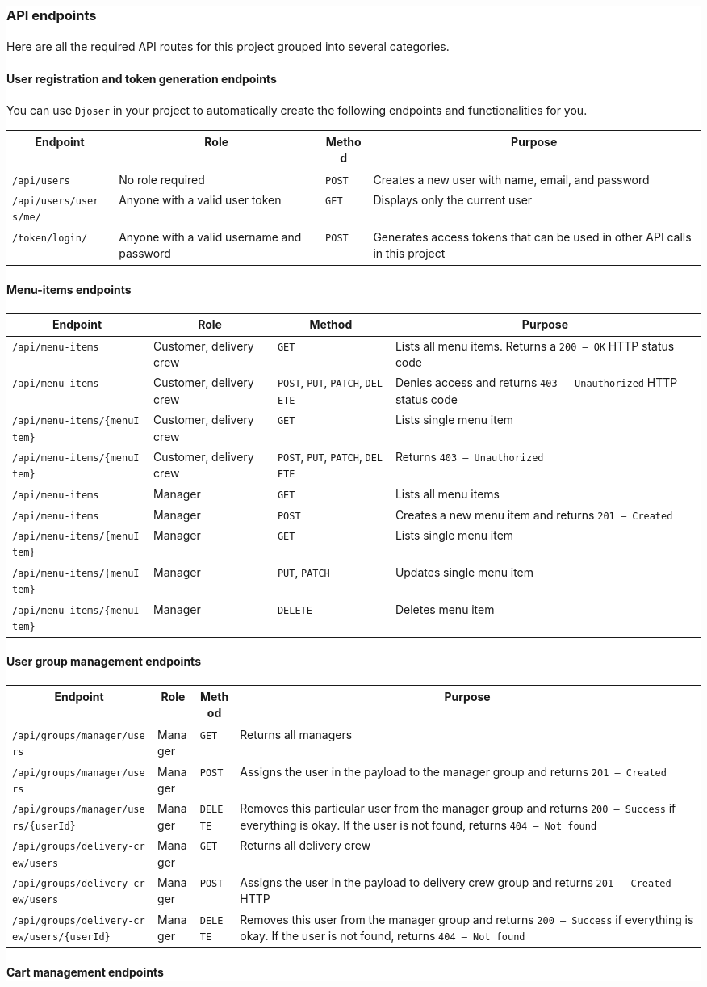 ### API endpoints

Here are all the required API routes for this project grouped into several categories.

#### User registration and token generation endpoints

You can use `Djoser` in your project to automatically create the following endpoints and functionalities for you.

| Endpoint               | Role                                      | Method | Purpose                                                                     |
| ---------------------- | ----------------------------------------- | ------ | --------------------------------------------------------------------------- |
| `/api/users`           | No role required                          | `POST` | Creates a new user with name, email, and password                           |
| `/api/users/users/me/` | Anyone with a valid user token            | `GET`  | Displays only the current user                                              |
| `/token/login/`        | Anyone with a valid username and password | `POST` | Generates access tokens that can be used in other API calls in this project |

#### Menu-items endpoints

| Endpoint                     | Role                    | Method                           | Purpose                                                         |
| ---------------------------- | ----------------------- | -------------------------------- | --------------------------------------------------------------- |
| `/api/menu-items`            | Customer, delivery crew | `GET`                            | Lists all menu items. Returns a `200 – OK` HTTP status code     |
| `/api/menu-items`            | Customer, delivery crew | `POST`, `PUT`, `PATCH`, `DELETE` | Denies access and returns `403 – Unauthorized` HTTP status code |
| `/api/menu-items/{menuItem}` | Customer, delivery crew | `GET`                            | Lists single menu item                                          |
| `/api/menu-items/{menuItem}` | Customer, delivery crew | `POST`, `PUT`, `PATCH`, `DELETE` | Returns `403 – Unauthorized`                                    |
| `/api/menu-items`            | Manager                 | `GET`                            | Lists all menu items                                            |
| `/api/menu-items`            | Manager                 | `POST`                           | Creates a new menu item and returns `201 – Created`             |
| `/api/menu-items/{menuItem}` | Manager                 | `GET`                            | Lists single menu item                                          |
| `/api/menu-items/{menuItem}` | Manager                 | `PUT`, `PATCH`                   | Updates single menu item                                        |
| `/api/menu-items/{menuItem}` | Manager                 | `DELETE`                         | Deletes menu item                                               |

#### User group management endpoints

| Endpoint                                   | Role    | Method   | Purpose                                                                                                                                                    |
| ------------------------------------------ | ------- | -------- | ---------------------------------------------------------------------------------------------------------------------------------------------------------- |
| `/api/groups/manager/users`                | Manager | `GET`    | Returns all managers                                                                                                                                       |
| `/api/groups/manager/users`                | Manager | `POST`   | Assigns the user in the payload to the manager group and returns `201 – Created`                                                                           |
| `/api/groups/manager/users/{userId}`       | Manager | `DELETE` | Removes this particular user from the manager group and returns `200 – Success` if everything is okay. If the user is not found, returns `404 – Not found` |
| `/api/groups/delivery-crew/users`          | Manager | `GET`    | Returns all delivery crew                                                                                                                                  |
| `/api/groups/delivery-crew/users`          | Manager | `POST`   | Assigns the user in the payload to delivery crew group and returns `201 – Created` HTTP                                                                    |
| `/api/groups/delivery-crew/users/{userId}` | Manager | `DELETE` | Removes this user from the manager group and returns `200 – Success` if everything is okay. If the user is not found, returns `404 – Not found`            |

#### Cart management endpoints
